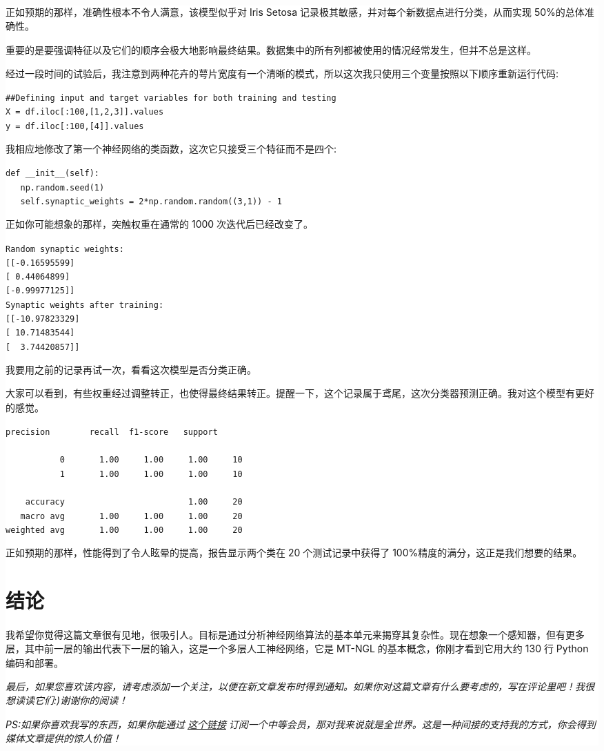 正如预期的那样，准确性根本不令人满意，该模型似乎对 Iris Setosa 记录极其敏感，并对每个新数据点进行分类，从而实现 50%的总体准确性。

重要的是要强调特征以及它们的顺序会极大地影响最终结果。数据集中的所有列都被使用的情况经常发生，但并不总是这样。

经过一段时间的试验后，我注意到两种花卉的萼片宽度有一个清晰的模式，所以这次我只使用三个变量按照以下顺序重新运行代码:

```
##Defining input and target variables for both training and testing
X = df.iloc[:100,[1,2,3]].values
y = df.iloc[:100,[4]].values
```

我相应地修改了第一个神经网络的类函数，这次它只接受三个特征而不是四个:

```
def __init__(self):
   np.random.seed(1)
   self.synaptic_weights = 2*np.random.random((3,1)) - 1
```

正如你可能想象的那样，突触权重在通常的 1000 次迭代后已经改变了。

```
Random synaptic weights:  
[[-0.16595599]  
[ 0.44064899]  
[-0.99977125]] 
Synaptic weights after training:  
[[-10.97823329]  
[ 10.71483544]  
[  3.74420857]]
```

我要用之前的记录再试一次，看看这次模型是否分类正确。

大家可以看到，有些权重经过调整转正，也使得最终结果转正。提醒一下，这个记录属于鸢尾，这次分类器预测正确。我对这个模型有更好的感觉。

```
precision        recall  f1-score   support

           0       1.00     1.00     1.00     10
           1       1.00     1.00     1.00     10

    accuracy                         1.00     20
   macro avg       1.00     1.00     1.00     20
weighted avg       1.00     1.00     1.00     20
```

正如预期的那样，性能得到了令人眩晕的提高，报告显示两个类在 20 个测试记录中获得了 100%精度的满分，这正是我们想要的结果。

# 结论

我希望你觉得这篇文章很有见地，很吸引人。目标是通过分析神经网络算法的基本单元来揭穿其复杂性。现在想象一个感知器，但有更多层，其中前一层的输出代表下一层的输入，这是一个多层人工神经网络，它是 MT-NGL 的基本概念，你刚才看到它用大约 130 行 Python 编码和部署。

*最后，如果您喜欢该内容，请考虑添加一个关注，以便在新文章发布时得到通知。如果你对这篇文章有什么要考虑的，写在评论里吧！我很想读读它们:)谢谢你的阅读！*

*PS:如果你喜欢我写的东西，如果你能通过* [*这个链接*](https://giovanni-valdata.medium.com/membership) *订阅一个中等会员，那对我来说就是全世界。这是一种间接的支持我的方式，你会得到媒体文章提供的惊人价值！*
